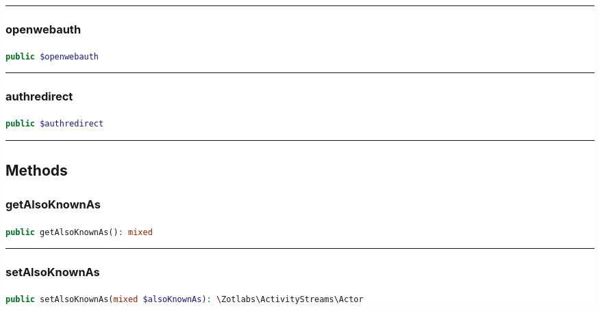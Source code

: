 




***

### openwebauth



```php
public $openwebauth
```






***

### authredirect



```php
public $authredirect
```






***

## Methods


### getAlsoKnownAs



```php
public getAlsoKnownAs(): mixed
```












***

### setAlsoKnownAs



```php
public setAlsoKnownAs(mixed $alsoKnownAs): \Zotlabs\ActivityStreams\Actor
```

